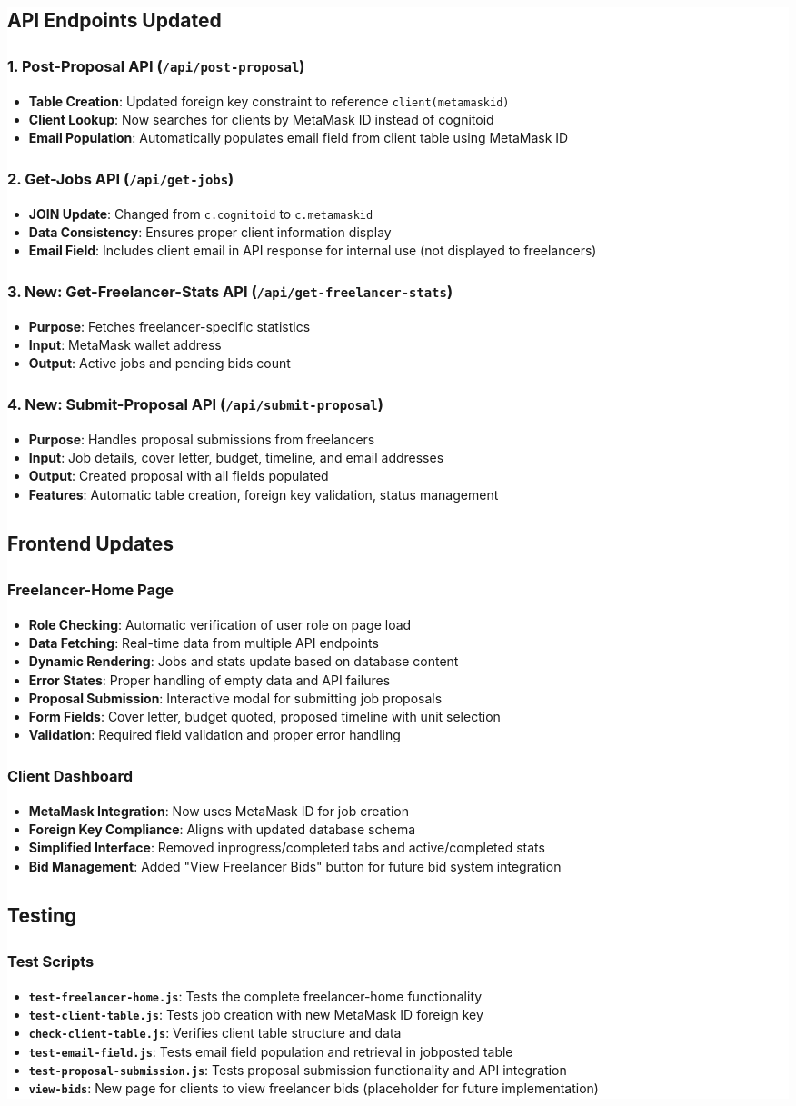 ## API Endpoints Updated

### 1. Post-Proposal API (`/api/post-proposal`)
- **Table Creation**: Updated foreign key constraint to reference `client(metamaskid)`
- **Client Lookup**: Now searches for clients by MetaMask ID instead of cognitoid
- **Email Population**: Automatically populates email field from client table using MetaMask ID

### 2. Get-Jobs API (`/api/get-jobs`)
- **JOIN Update**: Changed from `c.cognitoid` to `c.metamaskid`
- **Data Consistency**: Ensures proper client information display
- **Email Field**: Includes client email in API response for internal use (not displayed to freelancers)

### 3. New: Get-Freelancer-Stats API (`/api/get-freelancer-stats`)
- **Purpose**: Fetches freelancer-specific statistics
- **Input**: MetaMask wallet address
- **Output**: Active jobs and pending bids count

### 4. New: Submit-Proposal API (`/api/submit-proposal`)
- **Purpose**: Handles proposal submissions from freelancers
- **Input**: Job details, cover letter, budget, timeline, and email addresses
- **Output**: Created proposal with all fields populated
- **Features**: Automatic table creation, foreign key validation, status management

## Frontend Updates

### Freelancer-Home Page
- **Role Checking**: Automatic verification of user role on page load
- **Data Fetching**: Real-time data from multiple API endpoints
- **Dynamic Rendering**: Jobs and stats update based on database content
- **Error States**: Proper handling of empty data and API failures
- **Proposal Submission**: Interactive modal for submitting job proposals
- **Form Fields**: Cover letter, budget quoted, proposed timeline with unit selection
- **Validation**: Required field validation and proper error handling

### Client Dashboard
- **MetaMask Integration**: Now uses MetaMask ID for job creation
- **Foreign Key Compliance**: Aligns with updated database schema
- **Simplified Interface**: Removed inprogress/completed tabs and active/completed stats
- **Bid Management**: Added "View Freelancer Bids" button for future bid system integration

## Testing

### Test Scripts
- **`test-freelancer-home.js`**: Tests the complete freelancer-home functionality
- **`test-client-table.js`**: Tests job creation with new MetaMask ID foreign key
- **`check-client-table.js`**: Verifies client table structure and data
- **`test-email-field.js`**: Tests email field population and retrieval in jobposted table
- **`test-proposal-submission.js`**: Tests proposal submission functionality and API integration
- **`view-bids`**: New page for clients to view freelancer bids (placeholder for future implementation)
